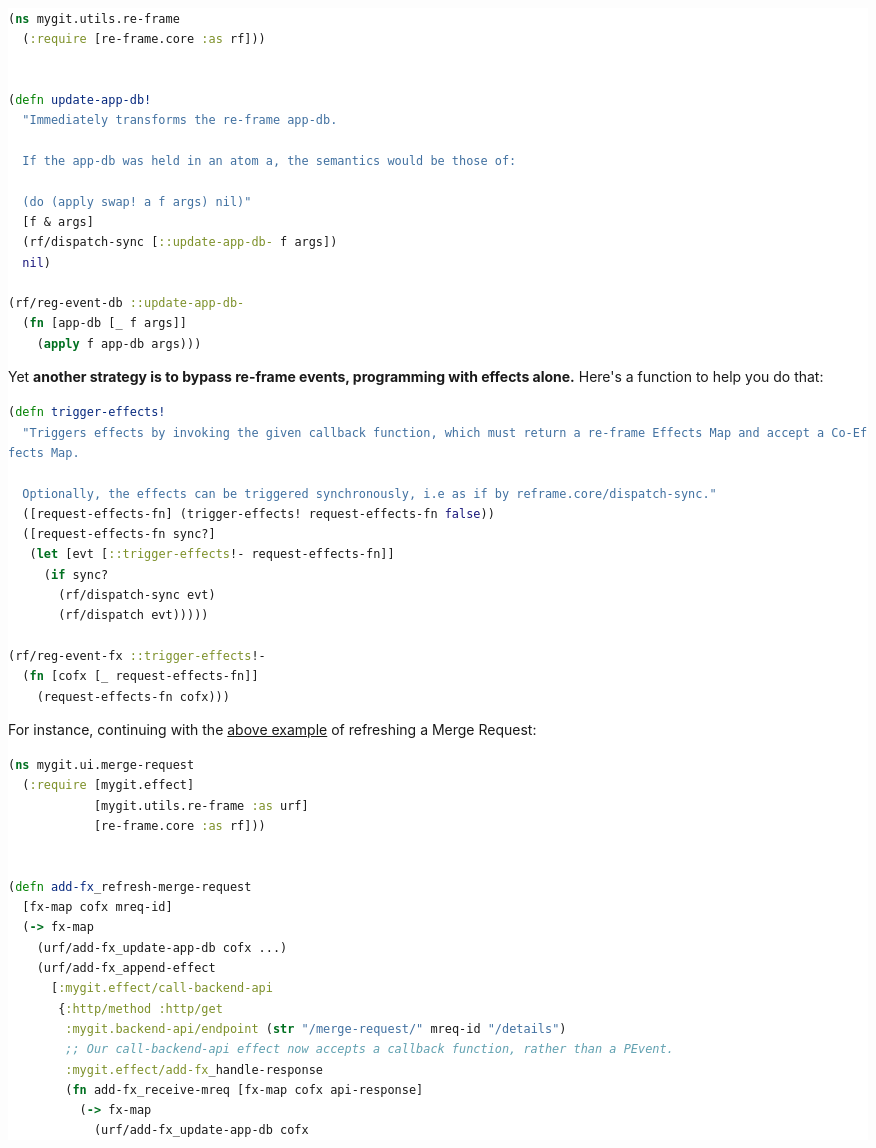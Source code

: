 
```clojure
(ns mygit.utils.re-frame
  (:require [re-frame.core :as rf]))


(defn update-app-db!
  "Immediately transforms the re-frame app-db.

  If the app-db was held in an atom a, the semantics would be those of:

  (do (apply swap! a f args) nil)"
  [f & args]
  (rf/dispatch-sync [::update-app-db- f args])
  nil)

(rf/reg-event-db ::update-app-db-
  (fn [app-db [_ f args]]
    (apply f app-db args)))
```


Yet **another strategy is to bypass re-frame events, programming with effects alone.** Here's a function to help you do that:

```clojure
(defn trigger-effects!
  "Triggers effects by invoking the given callback function, which must return a re-frame Effects Map and accept a Co-Effects Map.

  Optionally, the effects can be triggered synchronously, i.e as if by reframe.core/dispatch-sync."
  ([request-effects-fn] (trigger-effects! request-effects-fn false))
  ([request-effects-fn sync?]
   (let [evt [::trigger-effects!- request-effects-fn]]
     (if sync?
       (rf/dispatch-sync evt)
       (rf/dispatch evt)))))

(rf/reg-event-fx ::trigger-effects!-
  (fn [cofx [_ request-effects-fn]]
    (request-effects-fn cofx)))
```


For instance, continuing with the [above example](#for_effects_and_events) of refreshing a Merge Request:


```clojure
(ns mygit.ui.merge-request
  (:require [mygit.effect]
            [mygit.utils.re-frame :as urf]
            [re-frame.core :as rf]))


(defn add-fx_refresh-merge-request
  [fx-map cofx mreq-id]
  (-> fx-map
    (urf/add-fx_update-app-db cofx ...)
    (urf/add-fx_append-effect
      [:mygit.effect/call-backend-api
       {:http/method :http/get
        :mygit.backend-api/endpoint (str "/merge-request/" mreq-id "/details")
        ;; Our call-backend-api effect now accepts a callback function, rather than a PEvent.
        :mygit.effect/add-fx_handle-response
        (fn add-fx_receive-mreq [fx-map cofx api-response]
          (-> fx-map
            (urf/add-fx_update-app-db cofx
```